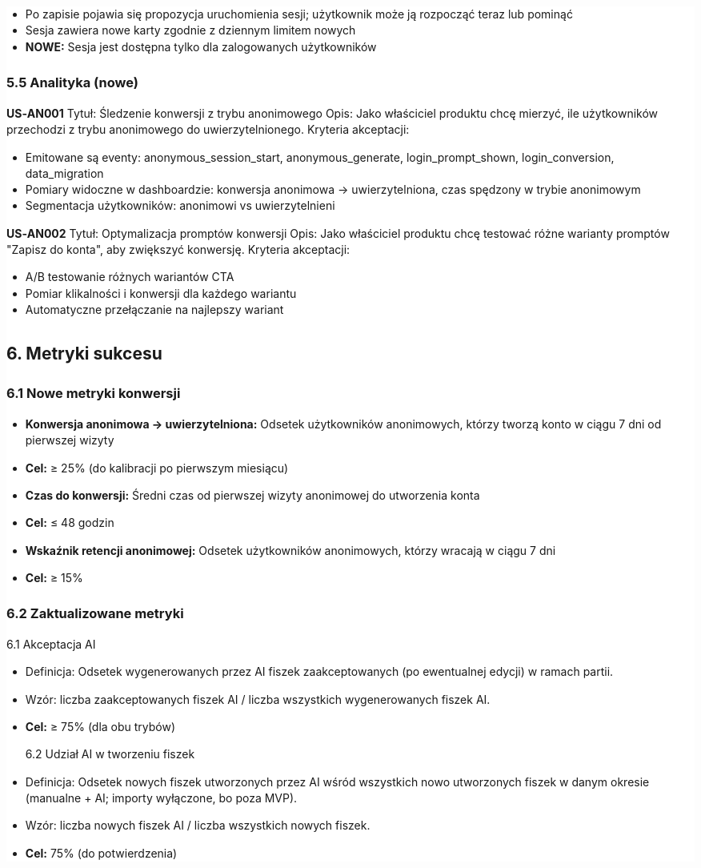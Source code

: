 - Po zapisie pojawia się propozycja uruchomienia sesji; użytkownik może ją rozpocząć teraz lub pominąć
- Sesja zawiera nowe karty zgodnie z dziennym limitem nowych
- **NOWE:** Sesja jest dostępna tylko dla zalogowanych użytkowników

### 5.5 Analityka (nowe)

**US‑AN001**
Tytuł: Śledzenie konwersji z trybu anonimowego
Opis: Jako właściciel produktu chcę mierzyć, ile użytkowników przechodzi z trybu anonimowego do uwierzytelnionego.
Kryteria akceptacji:

- Emitowane są eventy: anonymous_session_start, anonymous_generate, login_prompt_shown, login_conversion, data_migration
- Pomiary widoczne w dashboardzie: konwersja anonimowa → uwierzytelniona, czas spędzony w trybie anonimowym
- Segmentacja użytkowników: anonimowi vs uwierzytelnieni

**US‑AN002**
Tytuł: Optymalizacja promptów konwersji
Opis: Jako właściciel produktu chcę testować różne warianty promptów "Zapisz do konta", aby zwiększyć konwersję.
Kryteria akceptacji:

- A/B testowanie różnych wariantów CTA
- Pomiar klikalności i konwersji dla każdego wariantu
- Automatyczne przełączanie na najlepszy wariant

## 6. Metryki sukcesu

### 6.1 Nowe metryki konwersji

- **Konwersja anonimowa → uwierzytelniona:** Odsetek użytkowników anonimowych, którzy tworzą konto w ciągu 7 dni od pierwszej wizyty
- **Cel:** ≥ 25% (do kalibracji po pierwszym miesiącu)

- **Czas do konwersji:** Średni czas od pierwszej wizyty anonimowej do utworzenia konta
- **Cel:** ≤ 48 godzin

- **Wskaźnik retencji anonimowej:** Odsetek użytkowników anonimowych, którzy wracają w ciągu 7 dni
- **Cel:** ≥ 15%

### 6.2 Zaktualizowane metryki

6.1 Akceptacja AI

- Definicja: Odsetek wygenerowanych przez AI fiszek zaakceptowanych (po ewentualnej edycji) w ramach partii.
- Wzór: liczba zaakceptowanych fiszek AI / liczba wszystkich wygenerowanych fiszek AI.
- **Cel:** ≥ 75% (dla obu trybów)

  6.2 Udział AI w tworzeniu fiszek

- Definicja: Odsetek nowych fiszek utworzonych przez AI wśród wszystkich nowo utworzonych fiszek w danym okresie (manualne + AI; importy wyłączone, bo poza MVP).
- Wzór: liczba nowych fiszek AI / liczba wszystkich nowych fiszek.
- **Cel:** 75% (do potwierdzenia)
